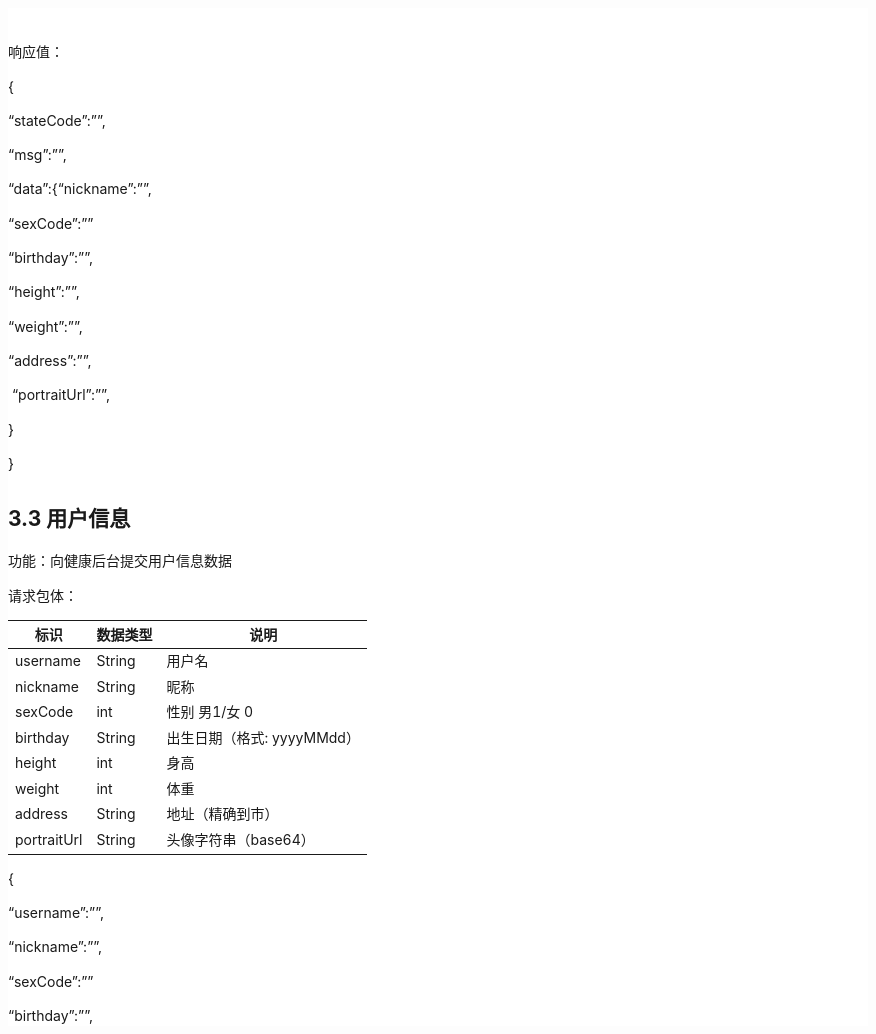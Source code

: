  

响应值：

{

“stateCode”:””,

“msg”:””,

“data”:{“nickname”:””,

“sexCode”:””

“birthday”:””,

“height”:””,

“weight”:””,

“address”:””,

 “portraitUrl”:””,

}

}

## 3.3 用户信息

功能：向健康后台提交用户信息数据

请求包体：

| **标识**      | **数据类型** | **说明**              |
| ----------- | -------- | ------------------- |
| username    | String   | 用户名                 |
| nickname    | String   | 昵称                  |
| sexCode     | int      | 性别 男1/女 0           |
| birthday    | String   | 出生日期（格式:  yyyyMMdd） |
| height      | int      | 身高                  |
| weight      | int      | 体重                  |
| address     | String   | 地址（精确到市）            |
| portraitUrl | String   | 头像字符串（base64）       |

{

“username”:””,

“nickname”:””,

“sexCode”:””

“birthday”:””,
